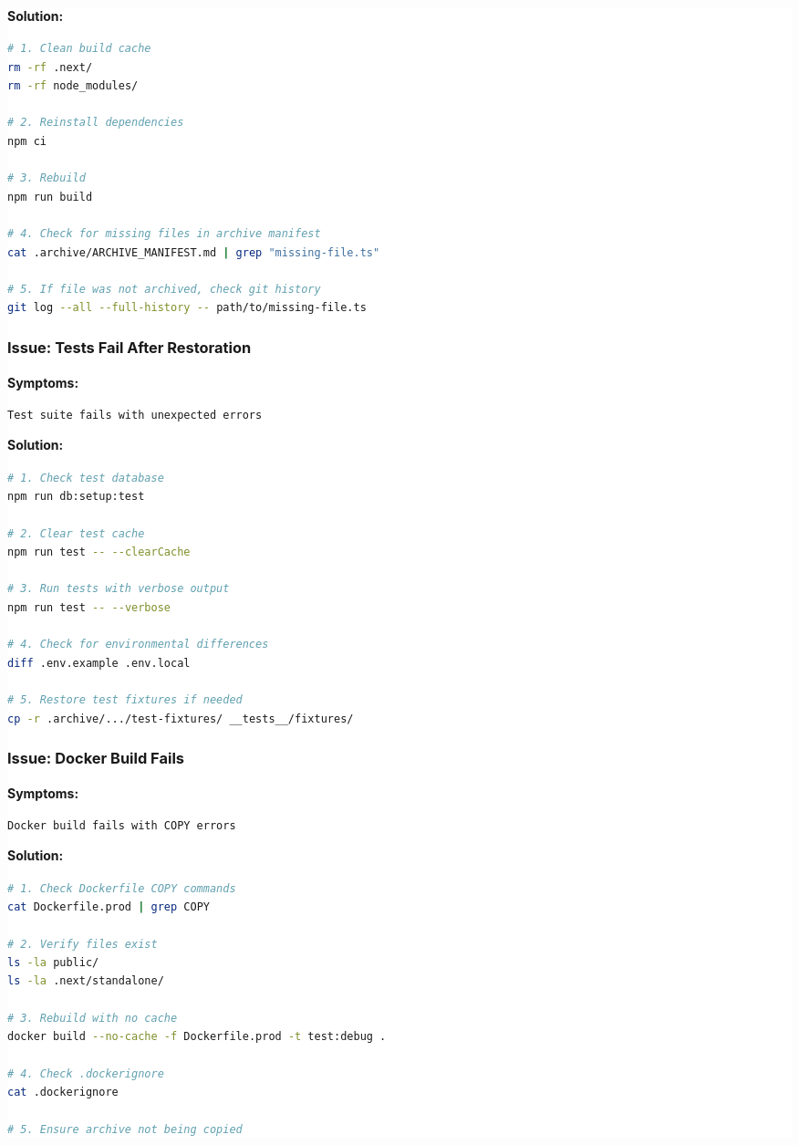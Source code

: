 **Solution:**
```bash
# 1. Clean build cache
rm -rf .next/
rm -rf node_modules/

# 2. Reinstall dependencies
npm ci

# 3. Rebuild
npm run build

# 4. Check for missing files in archive manifest
cat .archive/ARCHIVE_MANIFEST.md | grep "missing-file.ts"

# 5. If file was not archived, check git history
git log --all --full-history -- path/to/missing-file.ts
```

### Issue: Tests Fail After Restoration

**Symptoms:**
```
Test suite fails with unexpected errors
```

**Solution:**
```bash
# 1. Check test database
npm run db:setup:test

# 2. Clear test cache
npm run test -- --clearCache

# 3. Run tests with verbose output
npm run test -- --verbose

# 4. Check for environmental differences
diff .env.example .env.local

# 5. Restore test fixtures if needed
cp -r .archive/.../test-fixtures/ __tests__/fixtures/
```

### Issue: Docker Build Fails

**Symptoms:**
```
Docker build fails with COPY errors
```

**Solution:**
```bash
# 1. Check Dockerfile COPY commands
cat Dockerfile.prod | grep COPY

# 2. Verify files exist
ls -la public/
ls -la .next/standalone/

# 3. Rebuild with no cache
docker build --no-cache -f Dockerfile.prod -t test:debug .

# 4. Check .dockerignore
cat .dockerignore

# 5. Ensure archive not being copied
```